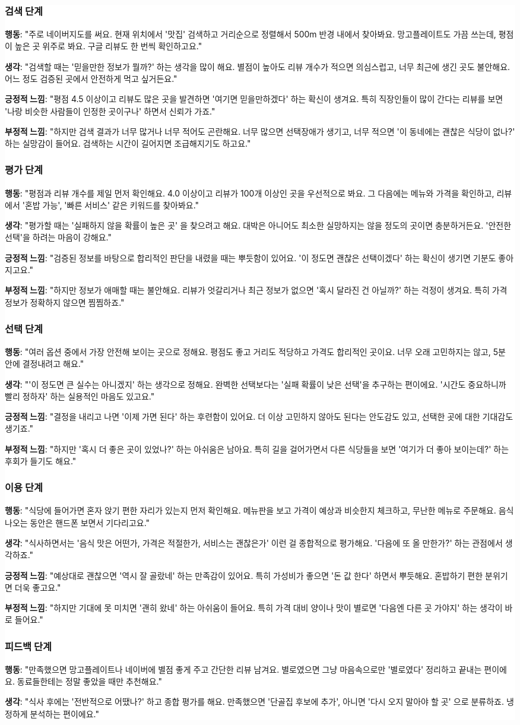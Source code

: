 ### 검색 단계

**행동**: "주로 네이버지도를 써요. 현재 위치에서 '맛집' 검색하고 거리순으로 정렬해서 500m 반경 내에서 찾아봐요. 망고플레이트도 가끔 쓰는데, 평점이 높은 곳 위주로 봐요. 구글 리뷰도 한 번씩 확인하고요."

**생각**: "검색할 때는 '믿을만한 정보가 뭘까?' 하는 생각을 많이 해요. 별점이 높아도 리뷰 개수가 적으면 의심스럽고, 너무 최근에 생긴 곳도 불안해요. 어느 정도 검증된 곳에서 안전하게 먹고 싶거든요."

**긍정적 느낌**: "평점 4.5 이상이고 리뷰도 많은 곳을 발견하면 '여기면 믿을만하겠다' 하는 확신이 생겨요. 특히 직장인들이 많이 간다는 리뷰를 보면 '나랑 비슷한 사람들이 인정한 곳이구나' 하면서 신뢰가 가죠."

**부정적 느낌**: "하지만 검색 결과가 너무 많거나 너무 적어도 곤란해요. 너무 많으면 선택장애가 생기고, 너무 적으면 '이 동네에는 괜찮은 식당이 없나?' 하는 실망감이 들어요. 검색하는 시간이 길어지면 조급해지기도 하고요."

### 평가 단계

**행동**: "평점과 리뷰 개수를 제일 먼저 확인해요. 4.0 이상이고 리뷰가 100개 이상인 곳을 우선적으로 봐요. 그 다음에는 메뉴와 가격을 확인하고, 리뷰에서 '혼밥 가능', '빠른 서비스' 같은 키워드를 찾아봐요."

**생각**: "평가할 때는 '실패하지 않을 확률이 높은 곳' 을 찾으려고 해요. 대박은 아니어도 최소한 실망하지는 않을 정도의 곳이면 충분하거든요. '안전한 선택'을 하려는 마음이 강해요."

**긍정적 느낌**: "검증된 정보를 바탕으로 합리적인 판단을 내렸을 때는 뿌듯함이 있어요. '이 정도면 괜찮은 선택이겠다' 하는 확신이 생기면 기분도 좋아지고요."

**부정적 느낌**: "하지만 정보가 애매할 때는 불안해요. 리뷰가 엇갈리거나 최근 정보가 없으면 '혹시 달라진 건 아닐까?' 하는 걱정이 생겨요. 특히 가격 정보가 정확하지 않으면 찜찜하죠."

### 선택 단계

**행동**: "여러 옵션 중에서 가장 안전해 보이는 곳으로 정해요. 평점도 좋고 거리도 적당하고 가격도 합리적인 곳이요. 너무 오래 고민하지는 않고, 5분 안에 결정내려고 해요."

**생각**: "'이 정도면 큰 실수는 아니겠지' 하는 생각으로 정해요. 완벽한 선택보다는 '실패 확률이 낮은 선택'을 추구하는 편이에요. '시간도 중요하니까 빨리 정하자' 하는 실용적인 마음도 있고요."

**긍정적 느낌**: "결정을 내리고 나면 '이제 가면 된다' 하는 후련함이 있어요. 더 이상 고민하지 않아도 된다는 안도감도 있고, 선택한 곳에 대한 기대감도 생기죠."

**부정적 느낌**: "하지만 '혹시 더 좋은 곳이 있었나?' 하는 아쉬움은 남아요. 특히 길을 걸어가면서 다른 식당들을 보면 '여기가 더 좋아 보이는데?' 하는 후회가 들기도 해요."

### 이용 단계

**행동**: "식당에 들어가면 혼자 앉기 편한 자리가 있는지 먼저 확인해요. 메뉴판을 보고 가격이 예상과 비슷한지 체크하고, 무난한 메뉴로 주문해요. 음식 나오는 동안은 핸드폰 보면서 기다리고요."

**생각**: "식사하면서는 '음식 맛은 어떤가, 가격은 적절한가, 서비스는 괜찮은가' 이런 걸 종합적으로 평가해요. '다음에 또 올 만한가?' 하는 관점에서 생각하죠."

**긍정적 느낌**: "예상대로 괜찮으면 '역시 잘 골랐네' 하는 만족감이 있어요. 특히 가성비가 좋으면 '돈 값 한다' 하면서 뿌듯해요. 혼밥하기 편한 분위기면 더욱 좋고요."

**부정적 느낌**: "하지만 기대에 못 미치면 '괜히 왔네' 하는 아쉬움이 들어요. 특히 가격 대비 양이나 맛이 별로면 '다음엔 다른 곳 가야지' 하는 생각이 바로 들어요."

### 피드백 단계

**행동**: "만족했으면 망고플레이트나 네이버에 별점 좋게 주고 간단한 리뷰 남겨요. 별로였으면 그냥 마음속으로만 '별로였다' 정리하고 끝내는 편이에요. 동료들한테는 정말 좋았을 때만 추천해요."

**생각**: "식사 후에는 '전반적으로 어땠나?' 하고 종합 평가를 해요. 만족했으면 '단골집 후보에 추가', 아니면 '다시 오지 말아야 할 곳' 으로 분류하죠. 냉정하게 분석하는 편이에요."
